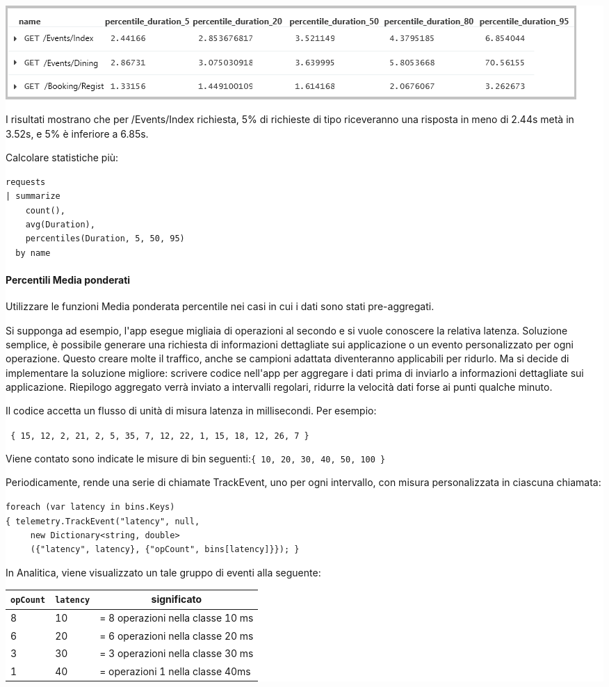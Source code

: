 ![](./media/app-insights-analytics-reference/percentiles.png)

I risultati mostrano che per /Events/Index richiesta, 5% di richieste di tipo riceveranno una risposta in meno di 2.44s metà in 3.52s, e 5% è inferiore a 6.85s.

Calcolare statistiche più:

    requests 
  	| summarize 
        count(), 
        avg(Duration),
        percentiles(Duration, 5, 50, 95)
      by name

#### <a name="weighted-percentiles"></a>Percentili Media ponderati

Utilizzare le funzioni Media ponderata percentile nei casi in cui i dati sono stati pre-aggregati. 

Si supponga ad esempio, l'app esegue migliaia di operazioni al secondo e si vuole conoscere la relativa latenza. Soluzione semplice, è possibile generare una richiesta di informazioni dettagliate sui applicazione o un evento personalizzato per ogni operazione. Questo creare molte il traffico, anche se campioni adattata diventeranno applicabili per ridurlo. Ma si decide di implementare la soluzione migliore: scrivere codice nell'app per aggregare i dati prima di inviarlo a informazioni dettagliate sui applicazione. Riepilogo aggregato verrà inviato a intervalli regolari, ridurre la velocità dati forse ai punti qualche minuto.

Il codice accetta un flusso di unità di misura latenza in millisecondi. Per esempio:
    
     { 15, 12, 2, 21, 2, 5, 35, 7, 12, 22, 1, 15, 18, 12, 26, 7 }

Viene contato sono indicate le misure di bin seguenti:`{ 10, 20, 30, 40, 50, 100 }`

Periodicamente, rende una serie di chiamate TrackEvent, uno per ogni intervallo, con misura personalizzata in ciascuna chiamata: 

    foreach (var latency in bins.Keys)
    { telemetry.TrackEvent("latency", null, 
         new Dictionary<string, double>
         ({"latency", latency}, {"opCount", bins[latency]}}); }

In Analitica, viene visualizzato un tale gruppo di eventi alla seguente:

`opCount` | `latency`| significato
---|---|---
8 | 10 | = 8 operazioni nella classe 10 ms
6 | 20 | = 6 operazioni nella classe 20 ms
3 | 30 | = 3 operazioni nella classe 30 ms
1 | 40 | = operazioni 1 nella classe 40ms
